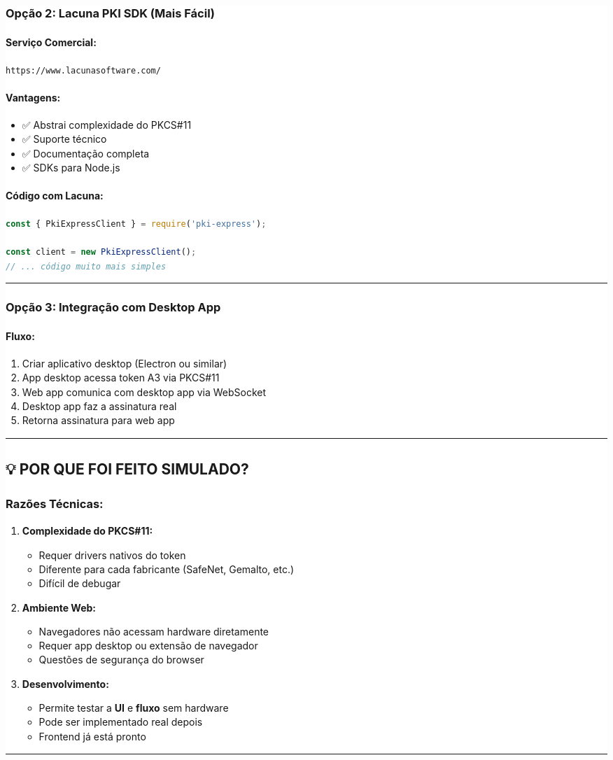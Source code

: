 
### **Opção 2: Lacuna PKI SDK (Mais Fácil)**

#### **Serviço Comercial:**
```
https://www.lacunasoftware.com/
```

#### **Vantagens:**
- ✅ Abstrai complexidade do PKCS#11
- ✅ Suporte técnico
- ✅ Documentação completa
- ✅ SDKs para Node.js

#### **Código com Lacuna:**
```javascript
const { PkiExpressClient } = require('pki-express');

const client = new PkiExpressClient();
// ... código muito mais simples
```

---

### **Opção 3: Integração com Desktop App**

#### **Fluxo:**
1. Criar aplicativo desktop (Electron ou similar)
2. App desktop acessa token A3 via PKCS#11
3. Web app comunica com desktop app via WebSocket
4. Desktop app faz a assinatura real
5. Retorna assinatura para web app

---

## 💡 POR QUE FOI FEITO SIMULADO?

### **Razões Técnicas:**

1. **Complexidade do PKCS#11:**
   - Requer drivers nativos do token
   - Diferente para cada fabricante (SafeNet, Gemalto, etc.)
   - Difícil de debugar

2. **Ambiente Web:**
   - Navegadores não acessam hardware diretamente
   - Requer app desktop ou extensão de navegador
   - Questões de segurança do browser

3. **Desenvolvimento:**
   - Permite testar a **UI** e **fluxo** sem hardware
   - Pode ser implementado real depois
   - Frontend já está pronto

---